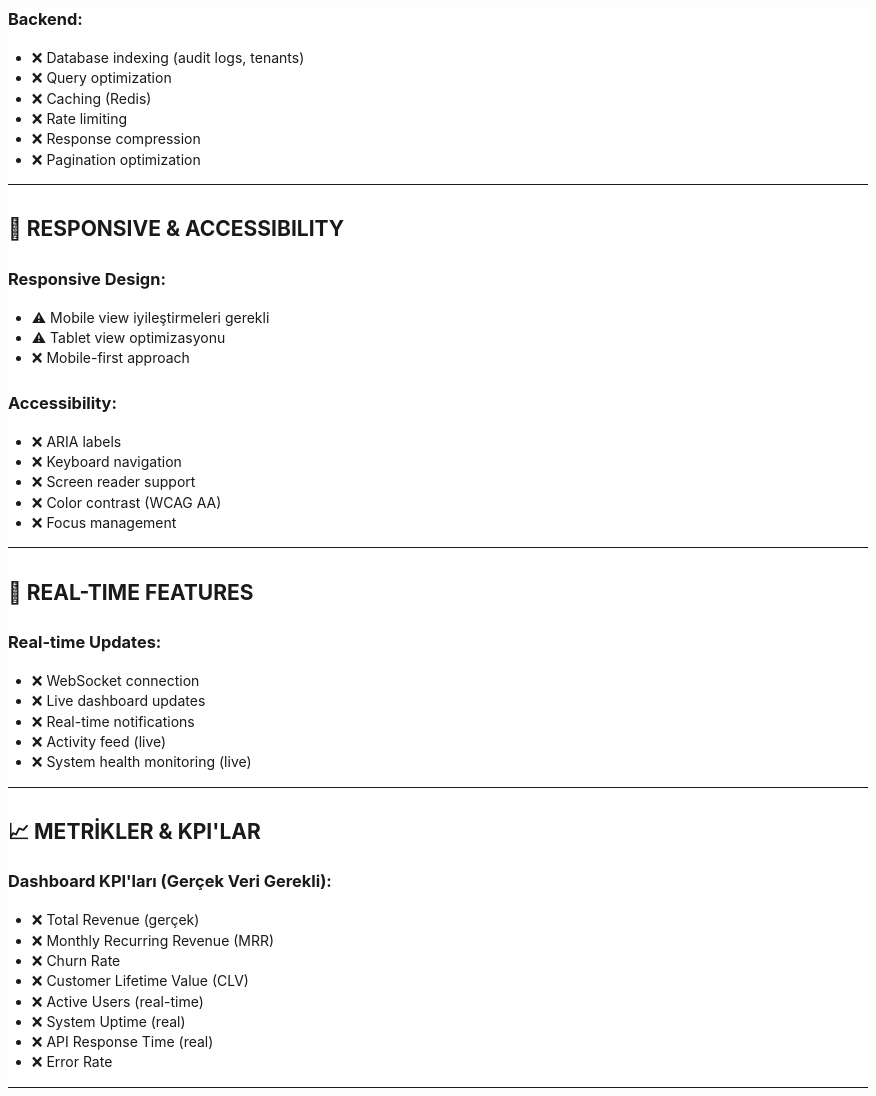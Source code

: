### **Backend:**
- ❌ Database indexing (audit logs, tenants)
- ❌ Query optimization
- ❌ Caching (Redis)
- ❌ Rate limiting
- ❌ Response compression
- ❌ Pagination optimization

---

## 📱 RESPONSIVE & ACCESSIBILITY

### **Responsive Design:**
- ⚠️ Mobile view iyileştirmeleri gerekli
- ⚠️ Tablet view optimizasyonu
- ❌ Mobile-first approach

### **Accessibility:**
- ❌ ARIA labels
- ❌ Keyboard navigation
- ❌ Screen reader support
- ❌ Color contrast (WCAG AA)
- ❌ Focus management

---

## 🔄 REAL-TIME FEATURES

### **Real-time Updates:**
- ❌ WebSocket connection
- ❌ Live dashboard updates
- ❌ Real-time notifications
- ❌ Activity feed (live)
- ❌ System health monitoring (live)

---

## 📈 METRİKLER & KPI'LAR

### **Dashboard KPI'ları (Gerçek Veri Gerekli):**
- ❌ Total Revenue (gerçek)
- ❌ Monthly Recurring Revenue (MRR)
- ❌ Churn Rate
- ❌ Customer Lifetime Value (CLV)
- ❌ Active Users (real-time)
- ❌ System Uptime (real)
- ❌ API Response Time (real)
- ❌ Error Rate

---